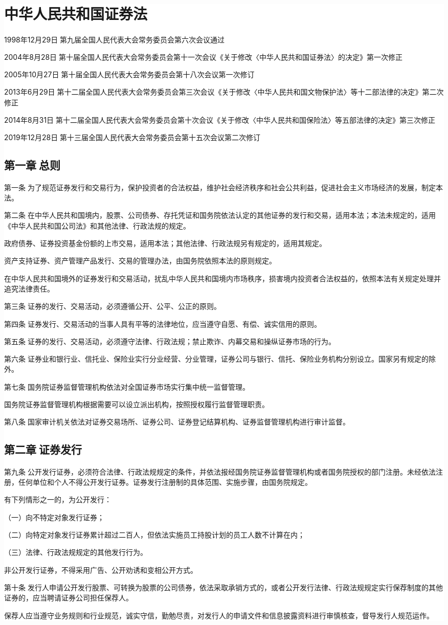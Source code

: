 # 中华人民共和国证券法

1998年12月29日 第九届全国人民代表大会常务委员会第六次会议通过

2004年8月28日 第十届全国人民代表大会常务委员会第十一次会议《关于修改〈中华人民共和国证券法〉的决定》第一次修正

2005年10月27日 第十届全国人民代表大会常务委员会第十八次会议第一次修订

2013年6月29日 第十二届全国人民代表大会常务委员会第三次会议《关于修改〈中华人民共和国文物保护法〉等十二部法律的决定》第二次修正

2014年8月31日 第十二届全国人民代表大会常务委员会第十次会议《关于修改〈中华人民共和国保险法〉等五部法律的决定》第三次修正

2019年12月28日 第十三届全国人民代表大会常务委员会第十五次会议第二次修订



## 第一章  总则

第一条 为了规范证券发行和交易行为，保护投资者的合法权益，维护社会经济秩序和社会公共利益，促进社会主义市场经济的发展，制定本法。

第二条 在中华人民共和国境内，股票、公司债券、存托凭证和国务院依法认定的其他证券的发行和交易，适用本法；本法未规定的，适用《中华人民共和国公司法》和其他法律、行政法规的规定。

政府债券、证券投资基金份额的上市交易，适用本法；其他法律、行政法规另有规定的，适用其规定。

资产支持证券、资产管理产品发行、交易的管理办法，由国务院依照本法的原则规定。

在中华人民共和国境外的证券发行和交易活动，扰乱中华人民共和国境内市场秩序，损害境内投资者合法权益的，依照本法有关规定处理并追究法律责任。

第三条 证券的发行、交易活动，必须遵循公开、公平、公正的原则。

第四条 证券发行、交易活动的当事人具有平等的法律地位，应当遵守自愿、有偿、诚实信用的原则。

第五条 证券的发行、交易活动，必须遵守法律、行政法规；禁止欺诈、内幕交易和操纵证券市场的行为。

第六条 证券业和银行业、信托业、保险业实行分业经营、分业管理，证券公司与银行、信托、保险业务机构分别设立。国家另有规定的除外。

第七条 国务院证券监督管理机构依法对全国证券市场实行集中统一监督管理。

国务院证券监督管理机构根据需要可以设立派出机构，按照授权履行监督管理职责。

第八条 国家审计机关依法对证券交易场所、证券公司、证券登记结算机构、证券监督管理机构进行审计监督。

## 第二章  证券发行

第九条 公开发行证券，必须符合法律、行政法规规定的条件，并依法报经国务院证券监督管理机构或者国务院授权的部门注册。未经依法注册，任何单位和个人不得公开发行证券。证券发行注册制的具体范围、实施步骤，由国务院规定。

有下列情形之一的，为公开发行：

（一）向不特定对象发行证券；

（二）向特定对象发行证券累计超过二百人，但依法实施员工持股计划的员工人数不计算在内；

（三）法律、行政法规规定的其他发行行为。

非公开发行证券，不得采用广告、公开劝诱和变相公开方式。

第十条 发行人申请公开发行股票、可转换为股票的公司债券，依法采取承销方式的，或者公开发行法律、行政法规规定实行保荐制度的其他证券的，应当聘请证券公司担任保荐人。

保荐人应当遵守业务规则和行业规范，诚实守信，勤勉尽责，对发行人的申请文件和信息披露资料进行审慎核查，督导发行人规范运作。
